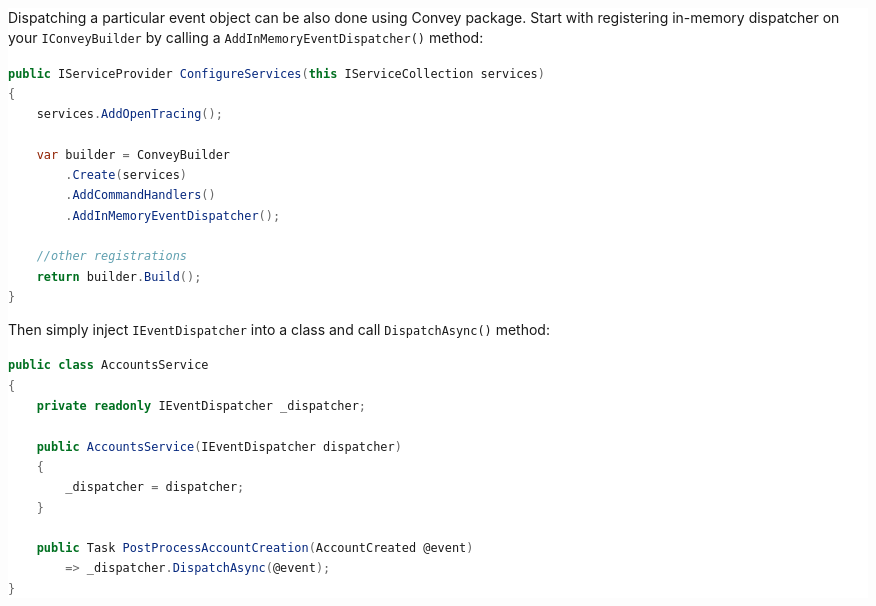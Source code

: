 Dispatching a particular event object can be also done using Convey package. Start with registering in-memory dispatcher on your ``IConveyBuilder`` by calling a ``AddInMemoryEventDispatcher()`` method:


```csharp
public IServiceProvider ConfigureServices(this IServiceCollection services)
{
    services.AddOpenTracing();

    var builder = ConveyBuilder
        .Create(services)
        .AddCommandHandlers()
        .AddInMemoryEventDispatcher();

    //other registrations    
    return builder.Build();
}
```

Then simply inject ``IEventDispatcher`` into a class and call ``DispatchAsync()`` method:

```csharp
public class AccountsService
{
    private readonly IEventDispatcher _dispatcher;

    public AccountsService(IEventDispatcher dispatcher)
    {
        _dispatcher = dispatcher;
    } 

    public Task PostProcessAccountCreation(AccountCreated @event)
        => _dispatcher.DispatchAsync(@event);
}
```